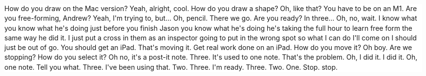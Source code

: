 How do you draw on the Mac version?
Yeah, alright, cool.
How do you draw a shape?
Oh, like that?
You have to be on an M1.
Are you free-forming, Andrew?
Yeah, I'm trying to, but...
Oh, pencil.
There we go.
Are you ready?
In three...
Oh, no, wait.
I know what you know what he's doing just before you finish Jason you know what he's doing he's taking the full hour to learn free form the same way he did it.
I just put a cross in them as an inspector going to put in the wrong spot so what I can do I'll come on I should just be out of go.
You should get an iPad.
That's moving it.
Get real work done on an iPad.
How do you move it?
Oh boy.
Are we stopping?
How do you select it?
Oh no, it's a post-it note.
Three.
It's used to one note.
That's the problem.
Oh, I did it.
I did it.
Oh, one note.
Tell you what.
Three.
I've been using that.
Two.
Three.
I'm ready.
Three.
Two.
One.
Stop.
stop.
